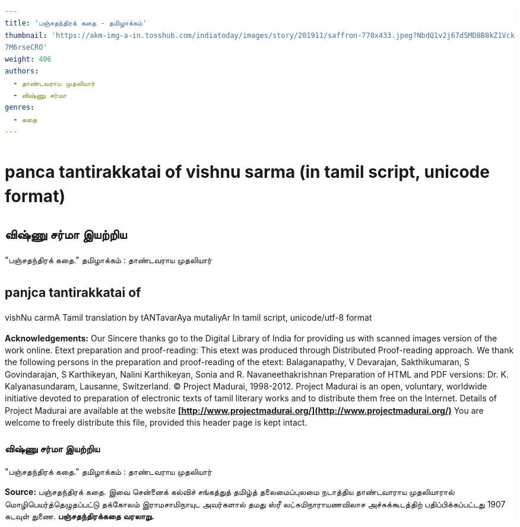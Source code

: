 ```yaml
---
title: 'பஞ்சதந்திரக் கதை - தமிழாக்கம்'
thumbnail: 'https://akm-img-a-in.tosshub.com/indiatoday/images/story/201911/saffron-770x433.jpeg?NbdQ1v2j67d5MD8B8kZ1Vck7M6rseCRO'
weight: 406
authors:
  - தாண்டவராய முதலியார்
  - விஷ்ணு சர்மா
genres:
  - கதை
---
```


# panca tantirakkatai of vishnu sarma (in tamil script, unicode format)



## விஷ்ணு சர்மா இயற்றிய
"பஞ்சதந்திரக் கதை."
தமிழாக்கம் : தாண்டவராய முதலியார்

## panjca tantirakkatai of
vishNu carmA
Tamil translation by tANTavarAya mutaliyAr
In tamil script, unicode/utf-8 format

**Acknowledgements:**
Our Sincere thanks go to the Digital Library of India
for providing us with scanned images version of the work online.
Etext preparation and proof-reading: This etext was produced through Distributed Proof-reading approach.
We thank the following persons in the preparation and proof-reading of the etext:
Balaganapathy, V Devarajan, Sakthikumaran, S Govindarajan,
S Karthikeyan, Nalini Karthikeyan, Sonia and R. Navaneethakrishnan
Preparation of HTML and PDF versions: Dr. K. Kalyanasundaram, Lausanne, Switzerland.
© Project Madurai, 1998-2012.
Project Madurai is an open, voluntary, worldwide initiative devoted to preparation
of electronic texts of tamil literary works and to distribute them free on the Internet.
Details of Project Madurai are available at the website
**[http://www.projectmadurai.org/](http://www.projectmadurai.org/)**
You are welcome to freely distribute this file, provided this header page is kept intact.

### விஷ்ணு சர்மா இயற்றிய
"பஞ்சதந்திரக் கதை."
தமிழாக்கம் : தாண்டவராய முதலியார்

**Source:**
பஞ்சதந்திரக் கதை.
இவை சென்னைக் கல்விச் சங்கத்துத் தமிழ்த் தலைமைப்புலமை
நடாத்திய தாண்டவாராய முதலியாரால் மொழிபெயர்த்தெழுதப்பட்டு
தக்கோலம் இராமசாமிநாயுட அவர்களால் தமது ஸ்ரீ லட்சுமிநாராயணவிலாச
அச்சுக்கூடத்திற் பதிப்பிக்கப்பட்டது
1907
கடவுள் துணை.
**பஞ்சதந்திரக்கதை**
**வரலாறு.**